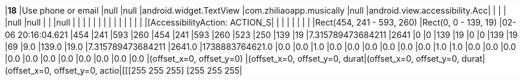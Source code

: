 |**18**                          |Use phone or email            |null                          |null                          |android.widget.TextView       |com.zhiliaoapp.musically      |null                          |android.view.accessibility.Acc|                              |                              |                              |                              |null                          |null                          |                              |                              |null                          |                              |                              |                              |                              |                              |                              |                              |                              |                              |                              |                              |                              |                              |                              |[AccessibilityAction: ACTION_S|                              |                              |                              |                              |                              |                              |                              |                              |Rect(454, 241 - 593, 260)     |Rect(0, 0 - 139, 19)          |02-06 20:16:04.621            |454                           |241                           |593                           |260                           |454                           |241                           |593                           |260                           |523                           |250                           |139                           |19                            |7.315789473684211             |2641                          |0                             |0                             |139                           |19                            |0                             |0                             |139                           |19                            |69                            |9.0                           |139.0                         |19.0                          |7.315789473684211             |2641.0                        |1738883764621.0               |0.0                           |0.0                           |1.0                           |0.0                           |0.0                           |0.0                           |0.0                           |0.0                           |0.0                           |1.0                           |1.0                           |0.0                           |0.0                           |0.0                           |0.0                           |0.0                           |0.0                           |0.0                           |0.0                           |0.0                           |0.0                           |0.0                           |(offset_x=0, offset_y=0)      |(offset_x=0, offset_y=0, durat|(offset_x=0, offset_y=0, durat|(offset_x=0, offset_y=0, actio|[[[255 255 255]   [255 255 255|